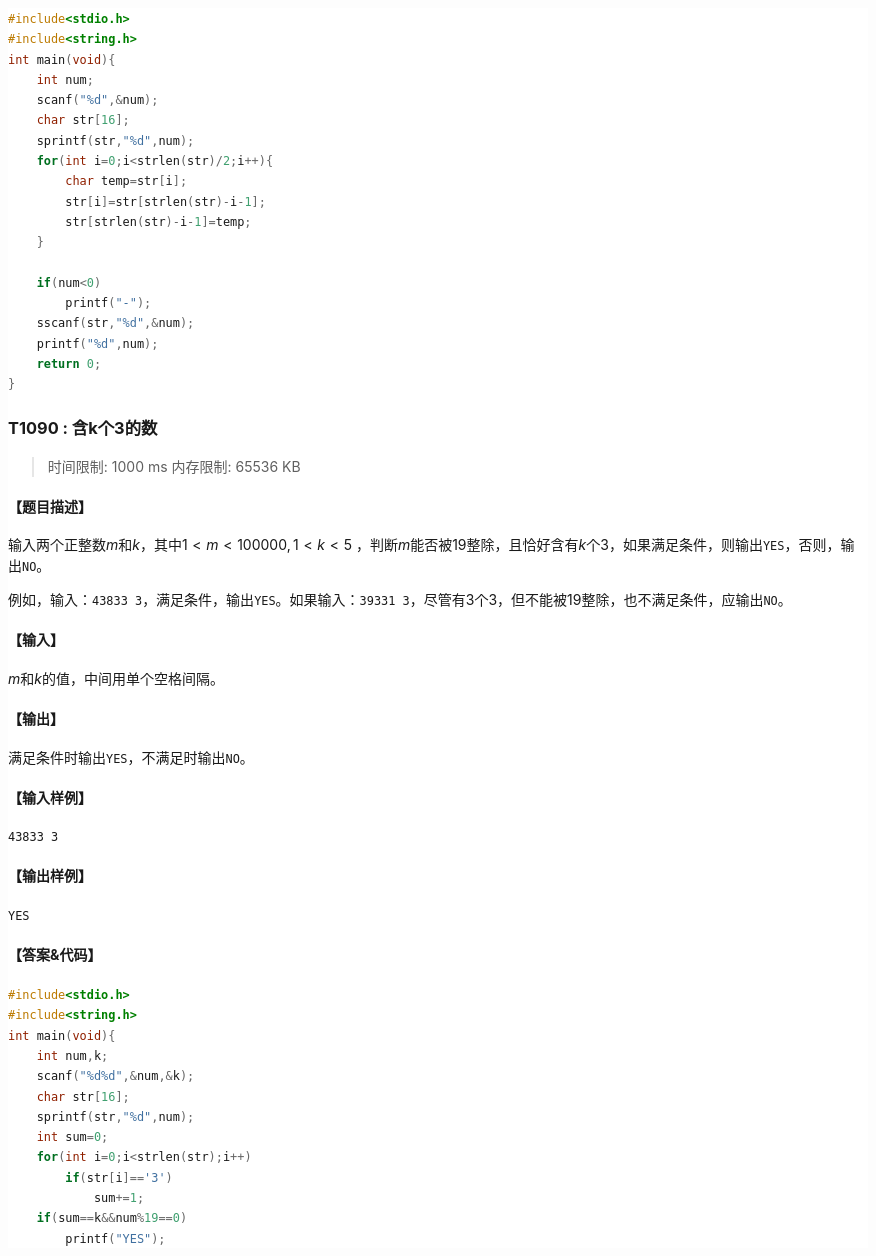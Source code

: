 ```cpp
#include<stdio.h>
#include<string.h>
int main(void){
	int num;
	scanf("%d",&num);
	char str[16];
	sprintf(str,"%d",num);
	for(int i=0;i<strlen(str)/2;i++){
		char temp=str[i];
		str[i]=str[strlen(str)-i-1];
		str[strlen(str)-i-1]=temp;
	}
		
	if(num<0)
		printf("-");
	sscanf(str,"%d",&num);
	printf("%d",num); 
	return 0;
}
```

### T1090 : 含k个3的数

> 时间限制: 1000 ms 内存限制: 65536 KB

#### 【题目描述】

输入两个正整数$m$和$k$，其中$1 < m < 100000 , 1 < k < 5$ ，判断$m$能否被$19$整除，且恰好含有$k$个$3$，如果满足条件，则输出`YES`，否则，输出`NO`。 

例如，输入：`43833 3`，满足条件，输出`YES`。如果输入：`39331 3`，尽管有$3$个$3$，但不能被$19$整除，也不满足条件，应输出`NO`。

#### 【输入】

$m$和$k$的值，中间用单个空格间隔。

#### 【输出】

满足条件时输出`YES`，不满足时输出`NO`。

#### 【输入样例】

```
43833 3
```

#### 【输出样例】

```
YES
```

#### 【答案&代码】

```cpp
#include<stdio.h>
#include<string.h>
int main(void){
	int num,k;
	scanf("%d%d",&num,&k);
	char str[16];
	sprintf(str,"%d",num);
	int sum=0;
	for(int i=0;i<strlen(str);i++)
		if(str[i]=='3')
			sum+=1;
	if(sum==k&&num%19==0)
		printf("YES");
```